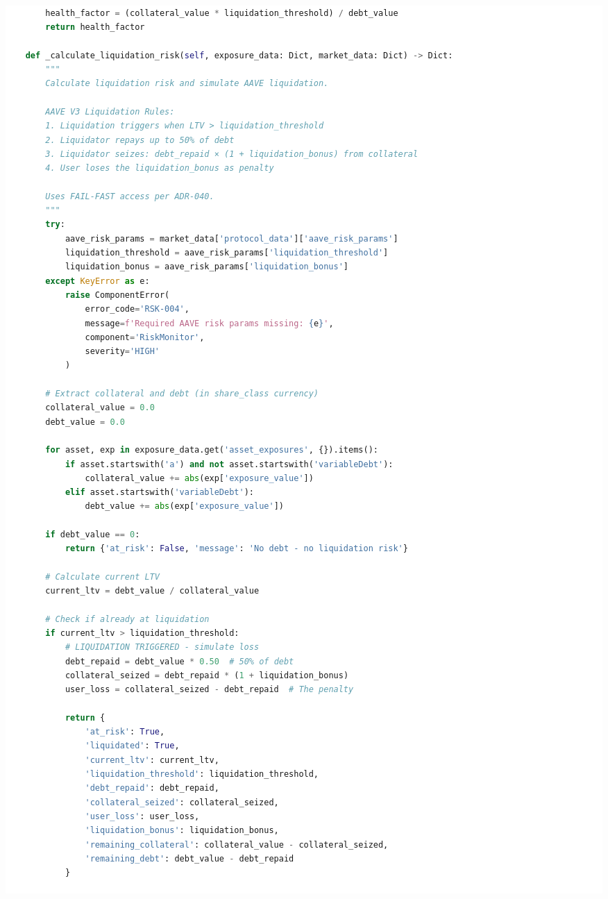 ```python
        health_factor = (collateral_value * liquidation_threshold) / debt_value
        return health_factor
    
    def _calculate_liquidation_risk(self, exposure_data: Dict, market_data: Dict) -> Dict:
        """
        Calculate liquidation risk and simulate AAVE liquidation.
        
        AAVE V3 Liquidation Rules:
        1. Liquidation triggers when LTV > liquidation_threshold
        2. Liquidator repays up to 50% of debt
        3. Liquidator seizes: debt_repaid × (1 + liquidation_bonus) from collateral
        4. User loses the liquidation_bonus as penalty
        
        Uses FAIL-FAST access per ADR-040.
        """
        try:
            aave_risk_params = market_data['protocol_data']['aave_risk_params']
            liquidation_threshold = aave_risk_params['liquidation_threshold']
            liquidation_bonus = aave_risk_params['liquidation_bonus']
        except KeyError as e:
            raise ComponentError(
                error_code='RSK-004',
                message=f'Required AAVE risk params missing: {e}',
                component='RiskMonitor',
                severity='HIGH'
            )
        
        # Extract collateral and debt (in share_class currency)
        collateral_value = 0.0
        debt_value = 0.0
        
        for asset, exp in exposure_data.get('asset_exposures', {}).items():
            if asset.startswith('a') and not asset.startswith('variableDebt'):
                collateral_value += abs(exp['exposure_value'])
            elif asset.startswith('variableDebt'):
                debt_value += abs(exp['exposure_value'])
        
        if debt_value == 0:
            return {'at_risk': False, 'message': 'No debt - no liquidation risk'}
        
        # Calculate current LTV
        current_ltv = debt_value / collateral_value
        
        # Check if already at liquidation
        if current_ltv > liquidation_threshold:
            # LIQUIDATION TRIGGERED - simulate loss
            debt_repaid = debt_value * 0.50  # 50% of debt
            collateral_seized = debt_repaid * (1 + liquidation_bonus)
            user_loss = collateral_seized - debt_repaid  # The penalty
            
            return {
                'at_risk': True,
                'liquidated': True,
                'current_ltv': current_ltv,
                'liquidation_threshold': liquidation_threshold,
                'debt_repaid': debt_repaid,
                'collateral_seized': collateral_seized,
                'user_loss': user_loss,
                'liquidation_bonus': liquidation_bonus,
                'remaining_collateral': collateral_value - collateral_seized,
                'remaining_debt': debt_value - debt_repaid
            }
        
```